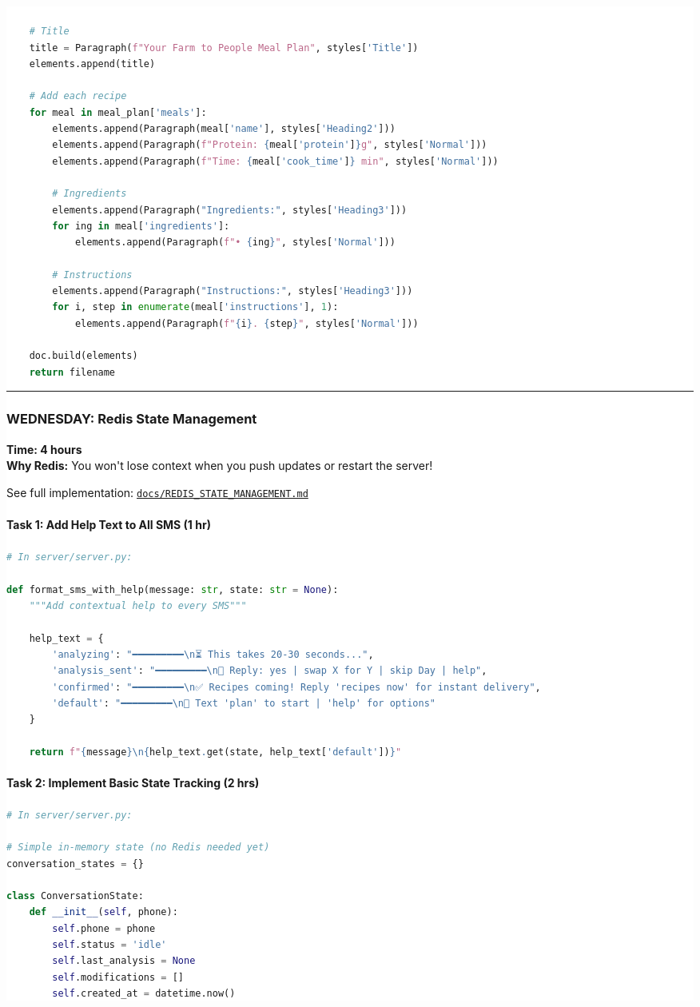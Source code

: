 ```python
    
    # Title
    title = Paragraph(f"Your Farm to People Meal Plan", styles['Title'])
    elements.append(title)
    
    # Add each recipe
    for meal in meal_plan['meals']:
        elements.append(Paragraph(meal['name'], styles['Heading2']))
        elements.append(Paragraph(f"Protein: {meal['protein']}g", styles['Normal']))
        elements.append(Paragraph(f"Time: {meal['cook_time']} min", styles['Normal']))
        
        # Ingredients
        elements.append(Paragraph("Ingredients:", styles['Heading3']))
        for ing in meal['ingredients']:
            elements.append(Paragraph(f"• {ing}", styles['Normal']))
        
        # Instructions
        elements.append(Paragraph("Instructions:", styles['Heading3']))
        for i, step in enumerate(meal['instructions'], 1):
            elements.append(Paragraph(f"{i}. {step}", styles['Normal']))
    
    doc.build(elements)
    return filename
```

---

### **WEDNESDAY: Redis State Management** 
**Time: 4 hours**  
**Why Redis:** You won't lose context when you push updates or restart the server!

See full implementation: [`docs/REDIS_STATE_MANAGEMENT.md`](./REDIS_STATE_MANAGEMENT.md)

#### Task 1: Add Help Text to All SMS (1 hr)
```python
# In server/server.py:

def format_sms_with_help(message: str, state: str = None):
    """Add contextual help to every SMS"""
    
    help_text = {
        'analyzing': "━━━━━━━━━\n⏳ This takes 20-30 seconds...",
        'analysis_sent': "━━━━━━━━━\n💬 Reply: yes | swap X for Y | skip Day | help",
        'confirmed': "━━━━━━━━━\n✅ Recipes coming! Reply 'recipes now' for instant delivery",
        'default': "━━━━━━━━━\n💬 Text 'plan' to start | 'help' for options"
    }
    
    return f"{message}\n{help_text.get(state, help_text['default'])}"
```

#### Task 2: Implement Basic State Tracking (2 hrs)
```python
# In server/server.py:

# Simple in-memory state (no Redis needed yet)
conversation_states = {}

class ConversationState:
    def __init__(self, phone):
        self.phone = phone
        self.status = 'idle'
        self.last_analysis = None
        self.modifications = []
        self.created_at = datetime.now()
```